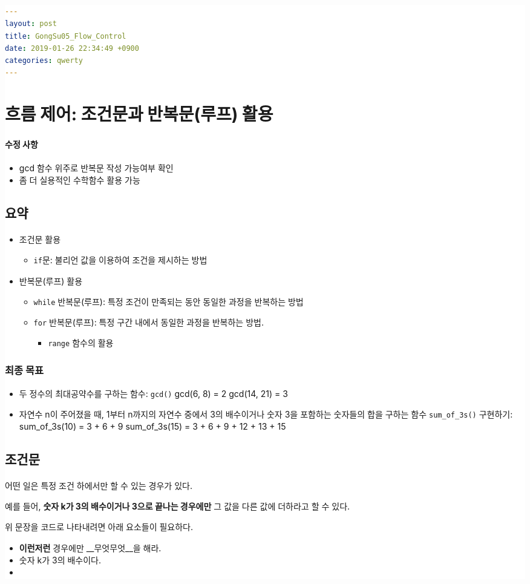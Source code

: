 ```yaml
---
layout: post
title: GongSu05_Flow_Control
date: 2019-01-26 22:34:49 +0900
categories: qwerty
---
```

<h1>흐름 제어: 조건문과 반복문(루프) 활용</h1>
<h4>수정 사항</h4>
<ul>
<li>gcd 함수 위주로 반복문 작성 가능여부 확인</li>
<li>좀 더 실용적인 수학함수 활용 가능</li>
</ul>
<h2>요약</h2>
<ul>
<li>
<p>조건문 활용</p>
<ul>
<li><code>if</code>문: 불리언 값을 이용하여 조건을 제시하는 방법</li>
</ul>
</li>
<li>
<p>반복문(루프) 활용</p>
<ul>
<li>
<p><code>while</code> 반복문(루프): 특정 조건이 만족되는 동안 동일한 과정을 반복하는 방법</p>
</li>
<li>
<p><code>for</code> 반복문(루프): 특정 구간 내에서 동일한 과정을 반복하는 방법.</p>
<ul>
<li><code>range</code> 함수의 활용</li>
</ul>
</li>
</ul>
</li>
</ul>
<h3>최종 목표</h3>
<ul>
<li>
<p>두 정수의 최대공약수를 구하는 함수: <code>gcd()</code>
</blockquote>
gcd(6, 8) = 2
gcd(14, 21) = 3
</blockquote></p>
</li>
<li>
<p>자연수 n이 주어졌을 때, 1부터 n까지의 자연수 중에서 3의 배수이거나 숫자 3을 포함하는
숫자들의 합을 구하는 함수 <code>sum_of_3s()</code> 구현하기:
</blockquote>
sum_of_3s(10) = 3 + 6 + 9
sum_of_3s(15) = 3 + 6 + 9 + 12 + 13 + 15
</blockquote></p>
</li>
</ul>
<h2>조건문</h2>
<p>어떤 일은 특정 조건 하에서만 할 수 있는 경우가 있다. </p>
<p>예를 들어, <strong>숫자 k가 3의 배수이거나 3으로 끝나는 경우에만</strong> 그 값을 다른 값에 더하라고 할 수 있다.</p>
<p>위 문장을 코드로 나타내려면 아래 요소들이 필요하다. </p>
<ul>
<li><strong>이런저런</strong> 경우에만 __무엇무엇__을 해라.</li>
<li>숫자 k가 3의 배수이다.</li>
<li>